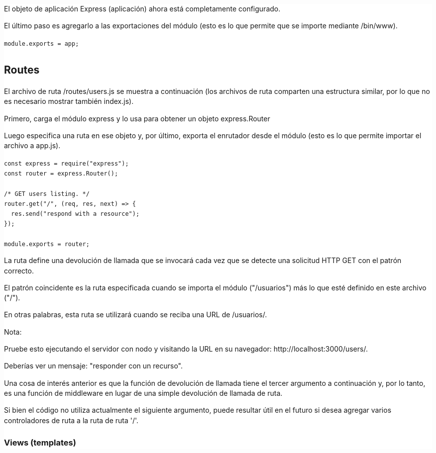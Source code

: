 El objeto de aplicación Express (aplicación) ahora está completamente configurado.

El último paso es agregarlo a las exportaciones del módulo (esto es lo que permite que se importe mediante /bin/www).

```
module.exports = app;

```


## Routes

El archivo de ruta /routes/users.js se muestra a continuación (los archivos de ruta comparten una estructura similar, por lo que no es necesario mostrar también index.js).

Primero, carga el módulo express y lo usa para obtener un objeto express.Router

Luego especifica una ruta en ese objeto y, por último, exporta el enrutador desde el módulo (esto es lo que permite importar el archivo a app.js).

```
const express = require("express");
const router = express.Router();

/* GET users listing. */
router.get("/", (req, res, next) => {
  res.send("respond with a resource");
});

module.exports = router;

```

La ruta define una devolución de llamada que se invocará cada vez que se detecte una solicitud HTTP GET con el patrón correcto.

El patrón coincidente es la ruta especificada cuando se importa el módulo ("/usuarios") más lo que esté definido en este archivo ("/").

En otras palabras, esta ruta se utilizará cuando se reciba una URL de /usuarios/.


Nota:

Pruebe esto ejecutando el servidor con nodo y visitando la URL en su navegador: http://localhost:3000/users/.

Deberías ver un mensaje: "responder con un recurso".


Una cosa de interés anterior es que la función de devolución de llamada tiene el tercer argumento a continuación y, por lo tanto, es una función de middleware en lugar de una simple devolución de llamada de ruta.

Si bien el código no utiliza actualmente el siguiente argumento, puede resultar útil en el futuro si desea agregar varios controladores de ruta a la ruta de ruta '/'.


### Views (templates)
